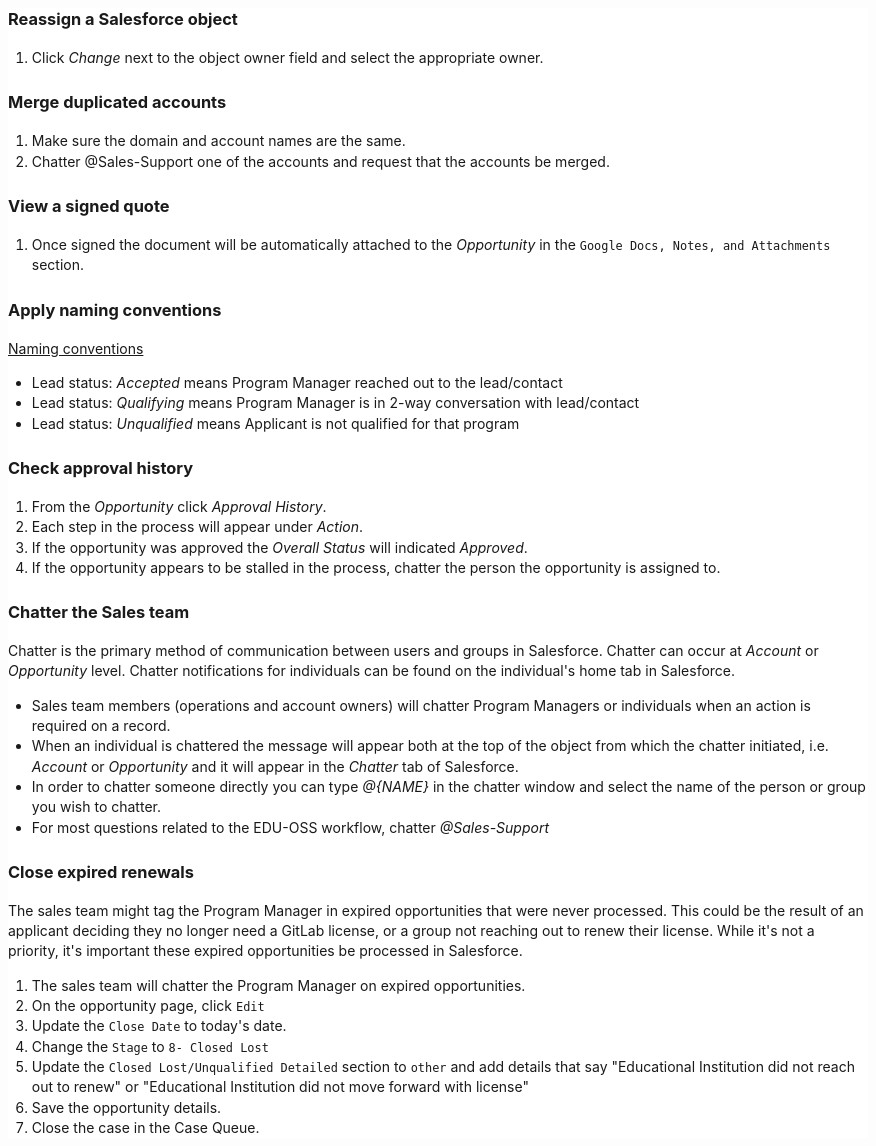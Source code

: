 ### Reassign a Salesforce object

1. Click *Change* next to the object owner field and select the appropriate owner.

### Merge duplicated accounts

1. Make sure the domain and account names are the same.
1. Chatter @Sales-Support one of the accounts and request that the accounts be merged.

### View a signed quote

1. Once signed the document will be automatically attached to the *Opportunity* in the `Google Docs, Notes, and Attachments` section.

### Apply naming conventions

[Naming conventions](/handbook/sales/field-operations/gtm-resources/)
  - Lead status: *Accepted* means Program Manager reached out to the lead/contact
  - Lead status: *Qualifying* means Program Manager is in 2-way conversation with lead/contact
  - Lead status: *Unqualified* means Applicant is not qualified for that program

### Check approval history

1. From the *Opportunity* click *Approval History*.
1. Each step in the process will appear under *Action*.
1. If the opportunity was approved the *Overall Status* will indicated *Approved*.
1. If the opportunity appears to be stalled in the process, chatter the person the opportunity is assigned to.

### Chatter the Sales team

Chatter is the primary method of communication between users and groups in Salesforce. Chatter can occur at *Account* or *Opportunity* level.
Chatter notifications for individuals can be found on the individual's home tab in Salesforce.
- Sales team members (operations and account owners) will chatter Program Managers or individuals when an action is required on a record.
- When an individual is chattered the message will appear both at the top of the object from which the chatter initiated, i.e. *Account* or *Opportunity* and it will appear in the *Chatter* tab of Salesforce.
- In order to chatter someone directly you can type *@{NAME}* in the chatter window and select the name of the person or group you wish to chatter.
- For most questions related to the EDU-OSS workflow, chatter *@Sales-Support*

### Close expired renewals

The sales team might tag the Program Manager in expired opportunities that were never processed.
This could be the result of an applicant deciding they no longer need a GitLab license, or a group not reaching out to renew their license.
While it's not a priority, it's important these expired opportunities be processed in Salesforce.

1. The sales team will chatter the Program Manager on expired opportunities.
2. On the opportunity page, click `Edit`
3. Update the `Close Date` to today's date.
4. Change the `Stage` to `8- Closed Lost`
5. Update the `Closed Lost/Unqualified Detailed` section to `other` and add details that say "Educational Institution did not reach out to renew" or "Educational Institution did not move forward with license"
6. Save the opportunity details.
7. Close the case in the Case Queue.
